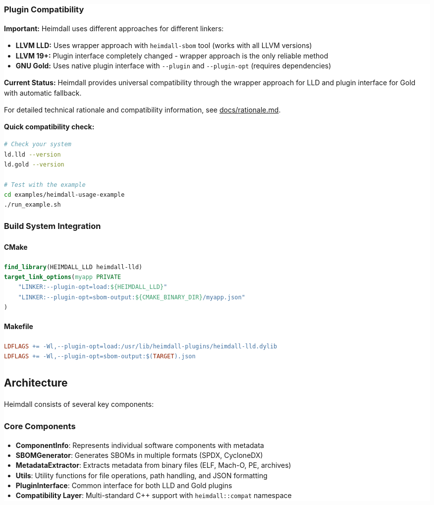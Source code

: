 ### Plugin Compatibility

**Important:** Heimdall uses different approaches for different linkers:

- **LLVM LLD:** Uses wrapper approach with `heimdall-sbom` tool (works with all LLVM versions)
- **LLVM 19+:** Plugin interface completely changed - wrapper approach is the only reliable method
- **GNU Gold:** Uses native plugin interface with `--plugin` and `--plugin-opt` (requires dependencies)

**Current Status:** Heimdall provides universal compatibility through the wrapper approach for LLD and plugin interface for Gold with automatic fallback.

For detailed technical rationale and compatibility information, see [docs/rationale.md](docs/rationale.md).

**Quick compatibility check:**
```bash
# Check your system
ld.lld --version
ld.gold --version

# Test with the example
cd examples/heimdall-usage-example
./run_example.sh
```

### Build System Integration

#### CMake
```cmake
find_library(HEIMDALL_LLD heimdall-lld)
target_link_options(myapp PRIVATE
    "LINKER:--plugin-opt=load:${HEIMDALL_LLD}"
    "LINKER:--plugin-opt=sbom-output:${CMAKE_BINARY_DIR}/myapp.json"
)
```

#### Makefile
```makefile
LDFLAGS += -Wl,--plugin-opt=load:/usr/lib/heimdall-plugins/heimdall-lld.dylib
LDFLAGS += -Wl,--plugin-opt=sbom-output:$(TARGET).json
```

## Architecture

Heimdall consists of several key components:

### Core Components

- **ComponentInfo**: Represents individual software components with metadata
- **SBOMGenerator**: Generates SBOMs in multiple formats (SPDX, CycloneDX)
- **MetadataExtractor**: Extracts metadata from binary files (ELF, Mach-O, PE, archives)
- **Utils**: Utility functions for file operations, path handling, and JSON formatting
- **PluginInterface**: Common interface for both LLD and Gold plugins
- **Compatibility Layer**: Multi-standard C++ support with `heimdall::compat` namespace
